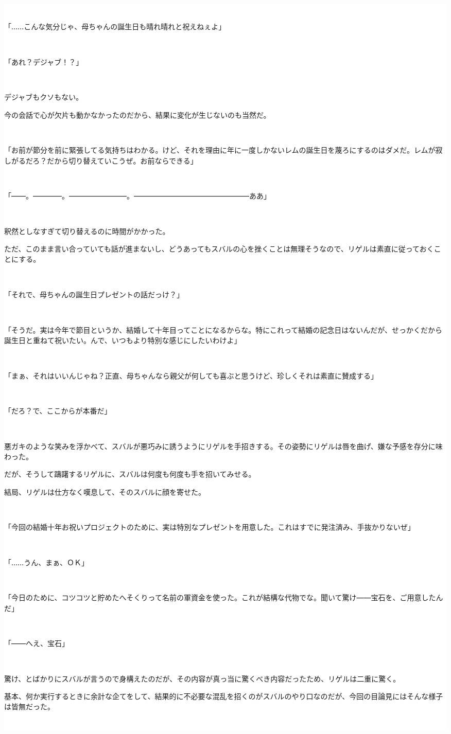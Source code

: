 　

「……こんな気分じゃ、母ちゃんの誕生日も晴れ晴れと祝えねぇよ」

　

「あれ？デジャブ！？」

　

デジャブもクソもない。

今の会話で心が欠片も動かなかったのだから、結果に変化が生じないのも当然だ。

　

「お前が節分を前に緊張してる気持ちはわかる。けど、それを理由に年に一度しかないレムの誕生日を蔑ろにするのはダメだ。レムが寂しがるだろ？だから切り替えていこうぜ。お前ならできる」

　

「――。――――。――――――――。――――――――――――――――ああ」

　

釈然としなすぎて切り替えるのに時間がかかった。

ただ、このまま言い合っていても話が進まないし、どうあってもスバルの心を挫くことは無理そうなので、リゲルは素直に従っておくことにする。

　

「それで、母ちゃんの誕生日プレゼントの話だっけ？」

　

「そうだ。実は今年で節目というか、結婚して十年目ってことになるからな。特にこれって結婚の記念日はないんだが、せっかくだから誕生日と重ねて祝いたい。んで、いつもより特別な感じにしたいわけよ」

　

「まぁ、それはいいんじゃね？正直、母ちゃんなら親父が何しても喜ぶと思うけど、珍しくそれは素直に賛成する」

　

「だろ？で、ここからが本番だ」

　

悪ガキのような笑みを浮かべて、スバルが悪巧みに誘うようにリゲルを手招きする。その姿勢にリゲルは唇を曲げ、嫌な予感を存分に味わった。

だが、そうして躊躇するリゲルに、スバルは何度も何度も手を招いてみせる。

結局、リゲルは仕方なく嘆息して、そのスバルに顔を寄せた。

　

「今回の結婚十年お祝いプロジェクトのために、実は特別なプレゼントを用意した。これはすでに発注済み、手抜かりないぜ」

　

「……うん、まぁ、ＯＫ」

　

「今日のために、コツコツと貯めたへそくりって名前の軍資金を使った。これが結構な代物でな。聞いて驚け――宝石を、ご用意したんだ」

　

「――へえ、宝石」

　

驚け、とばかりにスバルが言うので身構えたのだが、その内容が真っ当に驚くべき内容だったため、リゲルは二重に驚く。

基本、何か実行するときに余計な企てをして、結果的に不必要な混乱を招くのがスバルのやり口なのだが、今回の目論見にはそんな様子は皆無だった。

　